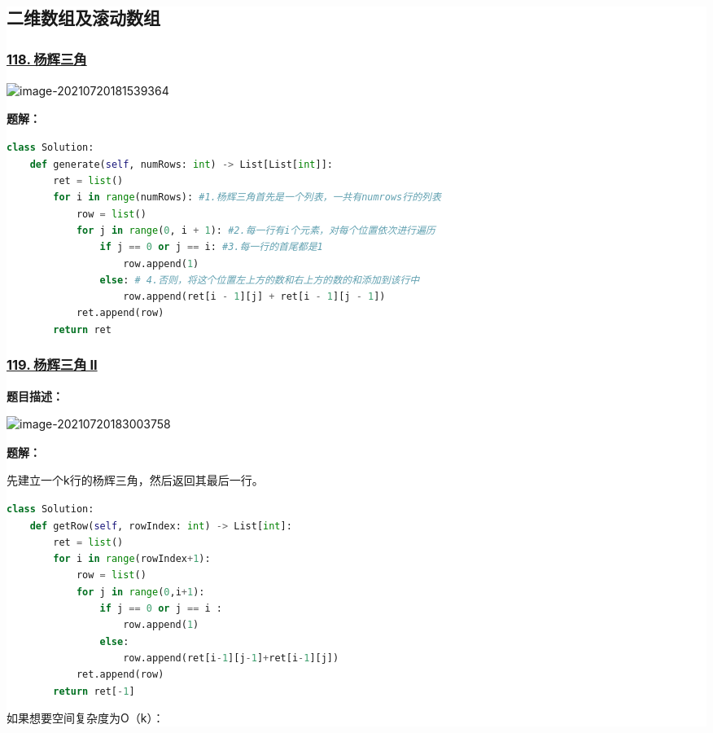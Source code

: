 ## 二维数组及滚动数组

### [118. 杨辉三角](https://leetcode-cn.com/problems/pascals-triangle/)

![image-20210720181539364](C:\Users\HP\AppData\Roaming\Typora\typora-user-images\image-20210720181539364.png)

**题解：**

```python
class Solution:
    def generate(self, numRows: int) -> List[List[int]]:
        ret = list()
        for i in range(numRows): #1.杨辉三角首先是一个列表，一共有numrows行的列表
            row = list()
            for j in range(0, i + 1): #2.每一行有i个元素，对每个位置依次进行遍历
                if j == 0 or j == i: #3.每一行的首尾都是1
                    row.append(1)
                else: # 4.否则，将这个位置左上方的数和右上方的数的和添加到该行中
                    row.append(ret[i - 1][j] + ret[i - 1][j - 1])
            ret.append(row)
        return ret
```



### [119. 杨辉三角 II](https://leetcode-cn.com/problems/pascals-triangle-ii/)

**题目描述：**

![image-20210720183003758](C:\Users\HP\AppData\Roaming\Typora\typora-user-images\image-20210720183003758.png)

**题解：**

先建立一个k行的杨辉三角，然后返回其最后一行。

```python
class Solution:
    def getRow(self, rowIndex: int) -> List[int]:
        ret = list()
        for i in range(rowIndex+1):
            row = list()
            for j in range(0,i+1):
                if j == 0 or j == i :
                    row.append(1)
                else:
                    row.append(ret[i-1][j-1]+ret[i-1][j])
            ret.append(row)
        return ret[-1]
```

如果想要空间复杂度为O（k）：
